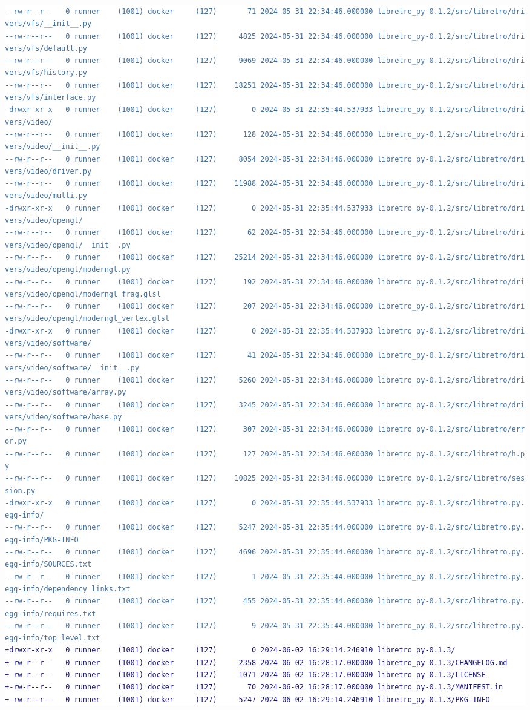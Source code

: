 ```diff
--rw-r--r--   0 runner    (1001) docker     (127)       71 2024-05-31 22:34:46.000000 libretro_py-0.1.2/src/libretro/drivers/vfs/__init__.py
--rw-r--r--   0 runner    (1001) docker     (127)     4825 2024-05-31 22:34:46.000000 libretro_py-0.1.2/src/libretro/drivers/vfs/default.py
--rw-r--r--   0 runner    (1001) docker     (127)     9069 2024-05-31 22:34:46.000000 libretro_py-0.1.2/src/libretro/drivers/vfs/history.py
--rw-r--r--   0 runner    (1001) docker     (127)    18251 2024-05-31 22:34:46.000000 libretro_py-0.1.2/src/libretro/drivers/vfs/interface.py
-drwxr-xr-x   0 runner    (1001) docker     (127)        0 2024-05-31 22:35:44.537933 libretro_py-0.1.2/src/libretro/drivers/video/
--rw-r--r--   0 runner    (1001) docker     (127)      128 2024-05-31 22:34:46.000000 libretro_py-0.1.2/src/libretro/drivers/video/__init__.py
--rw-r--r--   0 runner    (1001) docker     (127)     8054 2024-05-31 22:34:46.000000 libretro_py-0.1.2/src/libretro/drivers/video/driver.py
--rw-r--r--   0 runner    (1001) docker     (127)    11988 2024-05-31 22:34:46.000000 libretro_py-0.1.2/src/libretro/drivers/video/multi.py
-drwxr-xr-x   0 runner    (1001) docker     (127)        0 2024-05-31 22:35:44.537933 libretro_py-0.1.2/src/libretro/drivers/video/opengl/
--rw-r--r--   0 runner    (1001) docker     (127)       62 2024-05-31 22:34:46.000000 libretro_py-0.1.2/src/libretro/drivers/video/opengl/__init__.py
--rw-r--r--   0 runner    (1001) docker     (127)    25214 2024-05-31 22:34:46.000000 libretro_py-0.1.2/src/libretro/drivers/video/opengl/moderngl.py
--rw-r--r--   0 runner    (1001) docker     (127)      192 2024-05-31 22:34:46.000000 libretro_py-0.1.2/src/libretro/drivers/video/opengl/moderngl_frag.glsl
--rw-r--r--   0 runner    (1001) docker     (127)      207 2024-05-31 22:34:46.000000 libretro_py-0.1.2/src/libretro/drivers/video/opengl/moderngl_vertex.glsl
-drwxr-xr-x   0 runner    (1001) docker     (127)        0 2024-05-31 22:35:44.537933 libretro_py-0.1.2/src/libretro/drivers/video/software/
--rw-r--r--   0 runner    (1001) docker     (127)       41 2024-05-31 22:34:46.000000 libretro_py-0.1.2/src/libretro/drivers/video/software/__init__.py
--rw-r--r--   0 runner    (1001) docker     (127)     5260 2024-05-31 22:34:46.000000 libretro_py-0.1.2/src/libretro/drivers/video/software/array.py
--rw-r--r--   0 runner    (1001) docker     (127)     3245 2024-05-31 22:34:46.000000 libretro_py-0.1.2/src/libretro/drivers/video/software/base.py
--rw-r--r--   0 runner    (1001) docker     (127)      307 2024-05-31 22:34:46.000000 libretro_py-0.1.2/src/libretro/error.py
--rw-r--r--   0 runner    (1001) docker     (127)      127 2024-05-31 22:34:46.000000 libretro_py-0.1.2/src/libretro/h.py
--rw-r--r--   0 runner    (1001) docker     (127)    10825 2024-05-31 22:34:46.000000 libretro_py-0.1.2/src/libretro/session.py
-drwxr-xr-x   0 runner    (1001) docker     (127)        0 2024-05-31 22:35:44.537933 libretro_py-0.1.2/src/libretro.py.egg-info/
--rw-r--r--   0 runner    (1001) docker     (127)     5247 2024-05-31 22:35:44.000000 libretro_py-0.1.2/src/libretro.py.egg-info/PKG-INFO
--rw-r--r--   0 runner    (1001) docker     (127)     4696 2024-05-31 22:35:44.000000 libretro_py-0.1.2/src/libretro.py.egg-info/SOURCES.txt
--rw-r--r--   0 runner    (1001) docker     (127)        1 2024-05-31 22:35:44.000000 libretro_py-0.1.2/src/libretro.py.egg-info/dependency_links.txt
--rw-r--r--   0 runner    (1001) docker     (127)      455 2024-05-31 22:35:44.000000 libretro_py-0.1.2/src/libretro.py.egg-info/requires.txt
--rw-r--r--   0 runner    (1001) docker     (127)        9 2024-05-31 22:35:44.000000 libretro_py-0.1.2/src/libretro.py.egg-info/top_level.txt
+drwxr-xr-x   0 runner    (1001) docker     (127)        0 2024-06-02 16:29:14.246910 libretro_py-0.1.3/
+-rw-r--r--   0 runner    (1001) docker     (127)     2358 2024-06-02 16:28:17.000000 libretro_py-0.1.3/CHANGELOG.md
+-rw-r--r--   0 runner    (1001) docker     (127)     1071 2024-06-02 16:28:17.000000 libretro_py-0.1.3/LICENSE
+-rw-r--r--   0 runner    (1001) docker     (127)       70 2024-06-02 16:28:17.000000 libretro_py-0.1.3/MANIFEST.in
+-rw-r--r--   0 runner    (1001) docker     (127)     5247 2024-06-02 16:29:14.246910 libretro_py-0.1.3/PKG-INFO
```